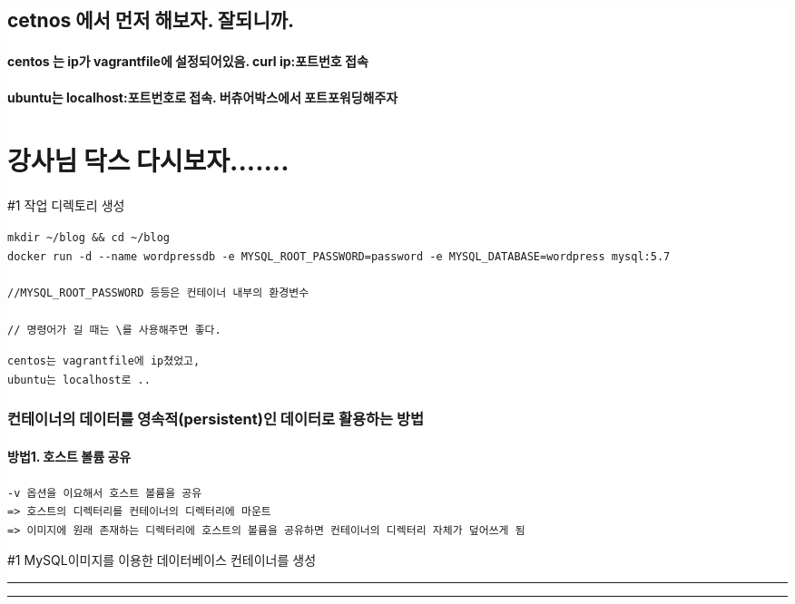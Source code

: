 ##  cetnos 에서 먼저 해보자. 잘되니까.

#### centos 는 ip가 vagrantfile에 설정되어있음. curl ip:포트번호 접속

#### ubuntu는 localhost:포트번호로 접속. 버츄어박스에서 포트포워딩해주자



# 강사님 닥스 다시보자.......



#1 작업 디렉토리 생성

```
mkdir ~/blog && cd ~/blog
docker run -d --name wordpressdb -e MYSQL_ROOT_PASSWORD=password -e MYSQL_DATABASE=wordpress mysql:5.7     

//MYSQL_ROOT_PASSWORD 등등은 컨테이너 내부의 환경변수

// 명령어가 길 때는 \를 사용해주면 좋다.
```

```
centos는 vagrantfile에 ip쳤었고,
ubuntu는 localhost로 ..
```







### 컨테이너의 데이터를 영속적(persistent)인 데이터로 활용하는 방법



#### 방법1. 호스트 볼륨 공유

```
-v 옵션을 이요해서 호스트 볼륨을 공유
=> 호스트의 디렉터리를 컨테이너의 디렉터리에 마운트
=> 이미지에 원래 존재하는 디렉터리에 호스트의 볼륨을 공유하면 컨테이너의 디렉터리 자체가 덮어쓰게 됨
```



#1 MySQL이미지를 이용한 데이터베이스 컨테이너를 생성

---

---








